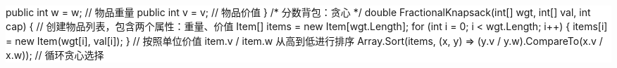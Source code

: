<a id="__codelineno-3-3" name="__codelineno-3-3" href="#__codelineno-3-3"></a><span class="w">    </span><span class="k">public</span><span class="w"> </span><span class="kt">int</span><span class="w"> </span><span class="n">w</span><span class="w"> </span><span class="o">=</span><span class="w"> </span><span class="n">w</span><span class="p">;</span><span class="w"> </span><span class="c1">// 物品重量</span>
<a id="__codelineno-3-4" name="__codelineno-3-4" href="#__codelineno-3-4"></a><span class="w">    </span><span class="k">public</span><span class="w"> </span><span class="kt">int</span><span class="w"> </span><span class="n">v</span><span class="w"> </span><span class="o">=</span><span class="w"> </span><span class="n">v</span><span class="p">;</span><span class="w"> </span><span class="c1">// 物品价值</span>
<a id="__codelineno-3-5" name="__codelineno-3-5" href="#__codelineno-3-5"></a><span class="p">}</span>
<a id="__codelineno-3-6" name="__codelineno-3-6" href="#__codelineno-3-6"></a>
<a id="__codelineno-3-7" name="__codelineno-3-7" href="#__codelineno-3-7"></a><span class="cm">/* 分数背包：贪心 */</span>
<a id="__codelineno-3-8" name="__codelineno-3-8" href="#__codelineno-3-8"></a><span class="kt">double</span><span class="w"> </span><span class="nf">FractionalKnapsack</span><span class="p">(</span><span class="kt">int</span><span class="p">[]</span><span class="w"> </span><span class="n">wgt</span><span class="p">,</span><span class="w"> </span><span class="kt">int</span><span class="p">[]</span><span class="w"> </span><span class="n">val</span><span class="p">,</span><span class="w"> </span><span class="kt">int</span><span class="w"> </span><span class="n">cap</span><span class="p">)</span><span class="w"> </span><span class="p">{</span>
<a id="__codelineno-3-9" name="__codelineno-3-9" href="#__codelineno-3-9"></a><span class="w">    </span><span class="c1">// 创建物品列表，包含两个属性：重量、价值</span>
<a id="__codelineno-3-10" name="__codelineno-3-10" href="#__codelineno-3-10"></a><span class="w">    </span><span class="n">Item</span><span class="p">[]</span><span class="w"> </span><span class="n">items</span><span class="w"> </span><span class="o">=</span><span class="w"> </span><span class="k">new</span><span class="w"> </span><span class="n">Item</span><span class="p">[</span><span class="n">wgt</span><span class="p">.</span><span class="n">Length</span><span class="p">];</span>
<a id="__codelineno-3-11" name="__codelineno-3-11" href="#__codelineno-3-11"></a><span class="w">    </span><span class="k">for</span><span class="w"> </span><span class="p">(</span><span class="kt">int</span><span class="w"> </span><span class="n">i</span><span class="w"> </span><span class="o">=</span><span class="w"> </span><span class="m">0</span><span class="p">;</span><span class="w"> </span><span class="n">i</span><span class="w"> </span><span class="o">&lt;</span><span class="w"> </span><span class="n">wgt</span><span class="p">.</span><span class="n">Length</span><span class="p">;</span><span class="w"> </span><span class="n">i</span><span class="o">++</span><span class="p">)</span><span class="w"> </span><span class="p">{</span>
<a id="__codelineno-3-12" name="__codelineno-3-12" href="#__codelineno-3-12"></a><span class="w">        </span><span class="n">items</span><span class="p">[</span><span class="n">i</span><span class="p">]</span><span class="w"> </span><span class="o">=</span><span class="w"> </span><span class="k">new</span><span class="w"> </span><span class="n">Item</span><span class="p">(</span><span class="n">wgt</span><span class="p">[</span><span class="n">i</span><span class="p">],</span><span class="w"> </span><span class="n">val</span><span class="p">[</span><span class="n">i</span><span class="p">]);</span>
<a id="__codelineno-3-13" name="__codelineno-3-13" href="#__codelineno-3-13"></a><span class="w">    </span><span class="p">}</span>
<a id="__codelineno-3-14" name="__codelineno-3-14" href="#__codelineno-3-14"></a><span class="w">    </span><span class="c1">// 按照单位价值 item.v / item.w 从高到低进行排序</span>
<a id="__codelineno-3-15" name="__codelineno-3-15" href="#__codelineno-3-15"></a><span class="w">    </span><span class="n">Array</span><span class="p">.</span><span class="n">Sort</span><span class="p">(</span><span class="n">items</span><span class="p">,</span><span class="w"> </span><span class="p">(</span><span class="n">x</span><span class="p">,</span><span class="w"> </span><span class="n">y</span><span class="p">)</span><span class="w"> </span><span class="o">=&gt;</span><span class="w"> </span><span class="p">(</span><span class="n">y</span><span class="p">.</span><span class="n">v</span><span class="w"> </span><span class="o">/</span><span class="w"> </span><span class="n">y</span><span class="p">.</span><span class="n">w</span><span class="p">).</span><span class="n">CompareTo</span><span class="p">(</span><span class="n">x</span><span class="p">.</span><span class="n">v</span><span class="w"> </span><span class="o">/</span><span class="w"> </span><span class="n">x</span><span class="p">.</span><span class="n">w</span><span class="p">));</span>
<a id="__codelineno-3-16" name="__codelineno-3-16" href="#__codelineno-3-16"></a><span class="w">    </span><span class="c1">// 循环贪心选择</span>